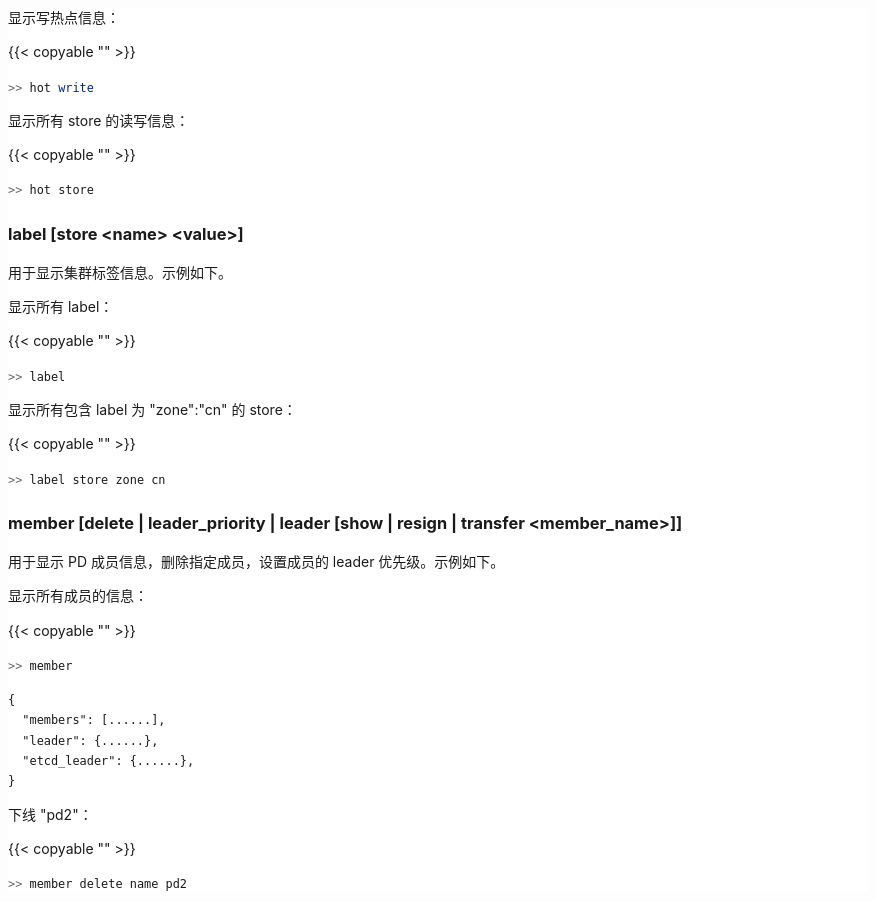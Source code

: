 显示写热点信息：

{{< copyable "" >}}

```bash
>> hot write
```

显示所有 store 的读写信息：

{{< copyable "" >}}

```bash
>> hot store
```

### label [store \<name> \<value>]

用于显示集群标签信息。示例如下。

显示所有 label：

{{< copyable "" >}}

```bash
>> label
```

显示所有包含 label 为 "zone":"cn" 的 store：

{{< copyable "" >}}

```bash
>> label store zone cn
```

### member [delete | leader_priority | leader [show | resign | transfer <member_name>]]

用于显示 PD 成员信息，删除指定成员，设置成员的 leader 优先级。示例如下。

显示所有成员的信息：

{{< copyable "" >}}

```bash
>> member
```

```
{
  "members": [......],
  "leader": {......},
  "etcd_leader": {......},
}
```

下线 "pd2"：

{{< copyable "" >}}

```bash
>> member delete name pd2
```
